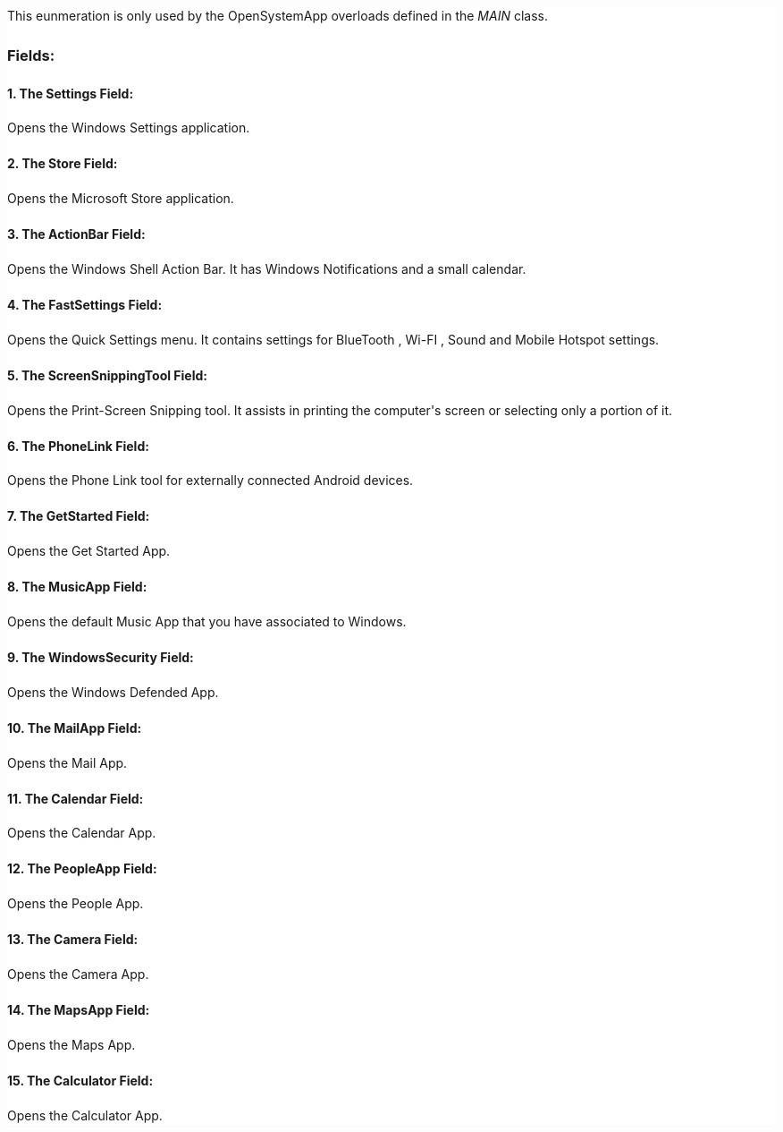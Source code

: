 This eunmeration is only used by the OpenSystemApp overloads defined
in the _MAIN_ class.

### Fields:

#### 1. The Settings Field:
Opens the Windows Settings application.

#### 2. The Store Field:
Opens the Microsoft Store application.

#### 3. The ActionBar Field:
Opens the Windows Shell Action Bar. It has Windows Notifications and a small calendar.

#### 4. The FastSettings Field:
Opens the Quick Settings menu. It contains settings for BlueTooth , Wi-FI , Sound and Mobile Hotspot settings.

#### 5. The ScreenSnippingTool Field:
Opens the Print-Screen Snipping tool. It assists in printing the computer's screen or selecting only a portion of it.

#### 6. The PhoneLink Field:
Opens the Phone Link tool for externally connected Android devices.

#### 7. The GetStarted Field:
Opens the Get Started App.

#### 8. The MusicApp Field:
Opens the default Music App that you have associated to Windows.

#### 9. The WindowsSecurity Field:
Opens the Windows Defended App.

#### 10. The MailApp Field:
Opens the Mail App.

#### 11. The Calendar Field:
Opens the Calendar App. 

#### 12. The PeopleApp Field:
Opens the People App. 

#### 13. The Camera Field:
Opens the Camera App. 

#### 14. The MapsApp Field:
Opens the Maps App. 

#### 15. The Calculator Field:
Opens the Calculator App. 
